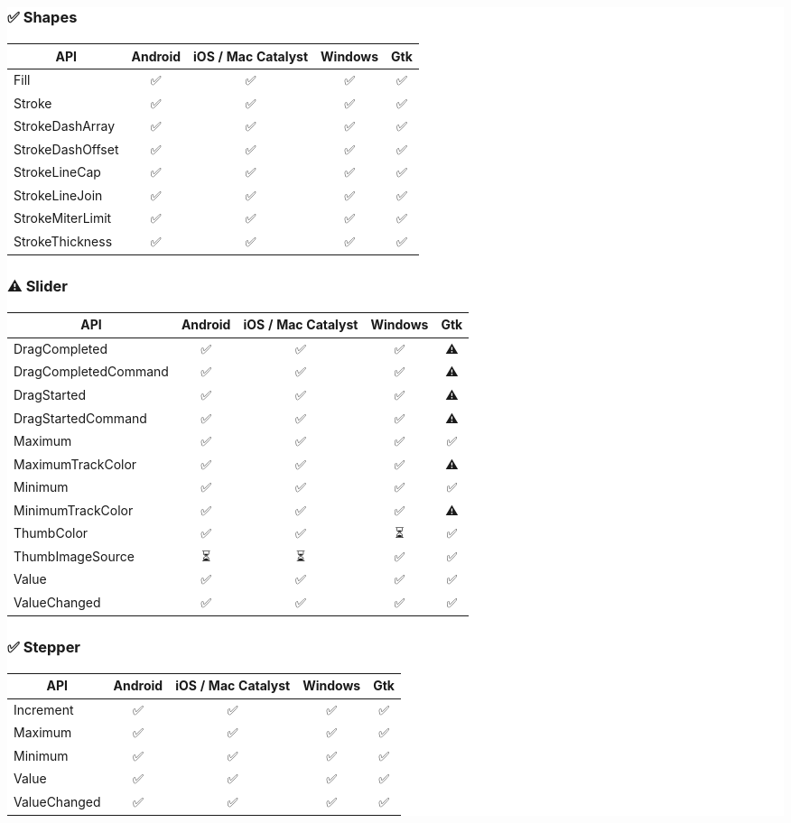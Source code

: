 ### ✅ Shapes

| API | Android | iOS / Mac Catalyst | Windows | Gtk |
| ----|:-------:|:------------------:|:-------:|:----:|
| Fill  | ✅  | ✅  | ✅  |  ✅  |
| Stroke  | ✅  | ✅  | ✅  |  ✅  |
| StrokeDashArray  | ✅  | ✅  | ✅  | ✅  
| StrokeDashOffset  | ✅  | ✅  | ✅  | ✅ 
| StrokeLineCap  | ✅  | ✅  | ✅  | ✅ 
| StrokeLineJoin  | ✅  | ✅  | ✅  | ✅ 
| StrokeMiterLimit  | ✅  | ✅  | ✅  | ✅ 
| StrokeThickness  | ✅  | ✅  | ✅  | ✅  | 

### ⚠️ Slider

| API | Android | iOS / Mac Catalyst | Windows | Gtk |
| ----|:-------:|:------------------:|:-------:|:----:|
| DragCompleted  | ✅  | ✅  | ✅  |   ⚠️ |
| DragCompletedCommand  | ✅  | ✅  | ✅  |  ⚠️ |
| DragStarted  | ✅  | ✅  | ✅  |  ⚠️ |
| DragStartedCommand  | ✅  | ✅  | ✅  |  ⚠️ |
| Maximum  | ✅  | ✅  | ✅  | ✅  | 
| MaximumTrackColor  | ✅  | ✅  | ✅  |  ⚠️ |
| Minimum  | ✅  | ✅  | ✅  |  ✅  | 
| MinimumTrackColor  | ✅  | ✅  | ✅  |  ⚠️ |
| ThumbColor  | ✅  | ✅  | ⏳  |  ✅  | 
| ThumbImageSource  | ⏳  | ⏳  | ✅  |  ✅  | 
| Value  | ✅  | ✅  | ✅  |  ✅  |  ✅  | 
| ValueChanged  | ✅  | ✅  | ✅  |  ✅  | 

### ✅ Stepper

| API | Android | iOS / Mac Catalyst | Windows | Gtk |
| ----|:-------:|:------------------:|:-------:|:----:|
| Increment  | ✅  | ✅  | ✅  |  ✅  | 
| Maximum  | ✅  | ✅  | ✅  |  ✅  | 
| Minimum  | ✅  | ✅  | ✅  |  ✅  | 
| Value  | ✅  | ✅  | ✅  |  ✅  | 
| ValueChanged  | ✅  | ✅  | ✅  |  ✅  | 
